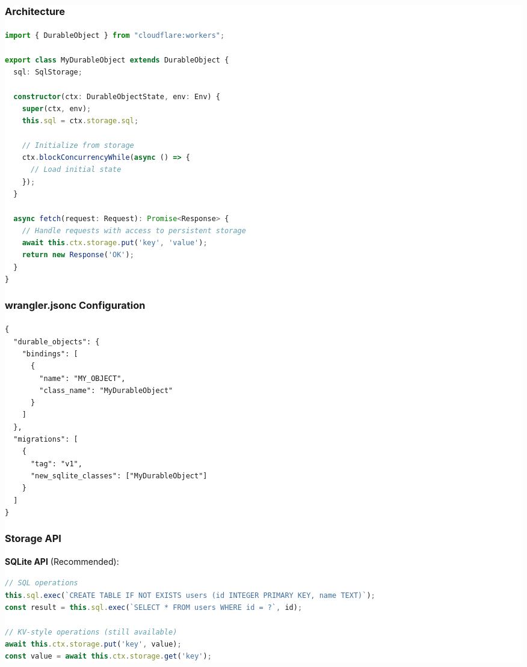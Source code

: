### Architecture

```typescript
import { DurableObject } from "cloudflare:workers";

export class MyDurableObject extends DurableObject {
  sql: SqlStorage;

  constructor(ctx: DurableObjectState, env: Env) {
    super(ctx, env);
    this.sql = ctx.storage.sql;

    // Initialize from storage
    ctx.blockConcurrencyWhile(async () => {
      // Load initial state
    });
  }

  async fetch(request: Request): Promise<Response> {
    // Handle requests with access to persistent storage
    await this.ctx.storage.put('key', 'value');
    return new Response('OK');
  }
}
```

### wrangler.jsonc Configuration

```jsonc
{
  "durable_objects": {
    "bindings": [
      {
        "name": "MY_OBJECT",
        "class_name": "MyDurableObject"
      }
    ]
  },
  "migrations": [
    {
      "tag": "v1",
      "new_sqlite_classes": ["MyDurableObject"]
    }
  ]
}
```

### Storage API

**SQLite API** (Recommended):
```typescript
// SQL operations
this.sql.exec(`CREATE TABLE IF NOT EXISTS users (id INTEGER PRIMARY KEY, name TEXT)`);
const result = this.sql.exec(`SELECT * FROM users WHERE id = ?`, id);

// KV-style operations (still available)
await this.ctx.storage.put('key', value);
const value = await this.ctx.storage.get('key');
```
